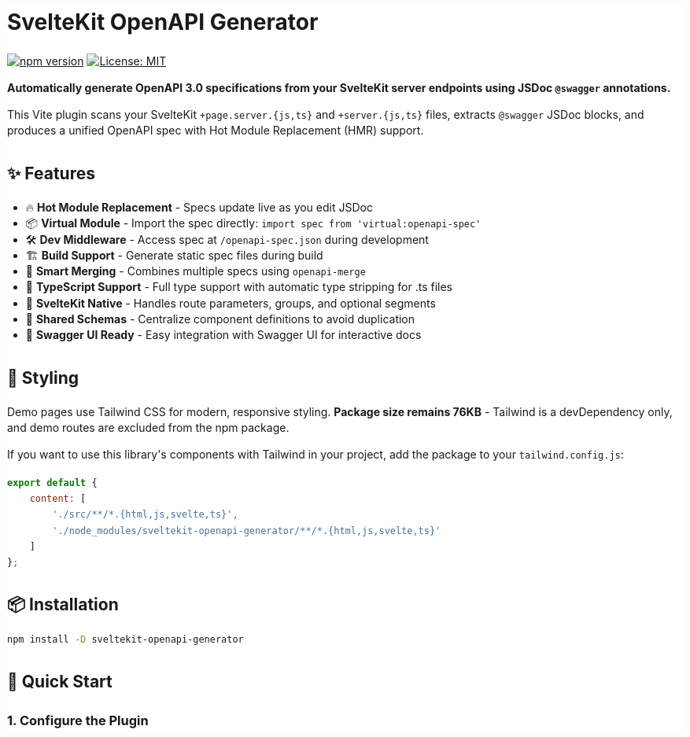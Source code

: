 # SvelteKit OpenAPI Generator

[![npm version](https://img.shields.io/npm/v/sveltekit-openapi-generator.svg)](https://www.npmjs.com/package/sveltekit-openapi-generator)
[![License: MIT](https://img.shields.io/badge/License-MIT-blue.svg)](https://opensource.org/licenses/MIT)

**Automatically generate OpenAPI 3.0 specifications from your SvelteKit server endpoints using JSDoc `@swagger` annotations.**

This Vite plugin scans your SvelteKit `+page.server.{js,ts}` and `+server.{js,ts}` files, extracts `@swagger` JSDoc blocks, and produces a unified OpenAPI spec with Hot Module Replacement (HMR) support.

## ✨ Features

- 🔥 **Hot Module Replacement** - Specs update live as you edit JSDoc
- 📦 **Virtual Module** - Import the spec directly: `import spec from 'virtual:openapi-spec'`
- 🛠️ **Dev Middleware** - Access spec at `/openapi-spec.json` during development
- 🏗️ **Build Support** - Generate static spec files during build
- 🔗 **Smart Merging** - Combines multiple specs using `openapi-merge`
- 📝 **TypeScript Support** - Full type support with automatic type stripping for .ts files
- 🎯 **SvelteKit Native** - Handles route parameters, groups, and optional segments
- 🧩 **Shared Schemas** - Centralize component definitions to avoid duplication
- 📖 **Swagger UI Ready** - Easy integration with Swagger UI for interactive docs

## 🎨 Styling

Demo pages use Tailwind CSS for modern, responsive styling. **Package size remains 76KB** - Tailwind is a devDependency only, and demo routes are excluded from the npm package.

If you want to use this library's components with Tailwind in your project, add the package to your `tailwind.config.js`:

```javascript
export default {
	content: [
		'./src/**/*.{html,js,svelte,ts}',
		'./node_modules/sveltekit-openapi-generator/**/*.{html,js,svelte,ts}'
	]
};
```

## 📦 Installation

```bash
npm install -D sveltekit-openapi-generator
```

## 🚀 Quick Start

### 1. Configure the Plugin
